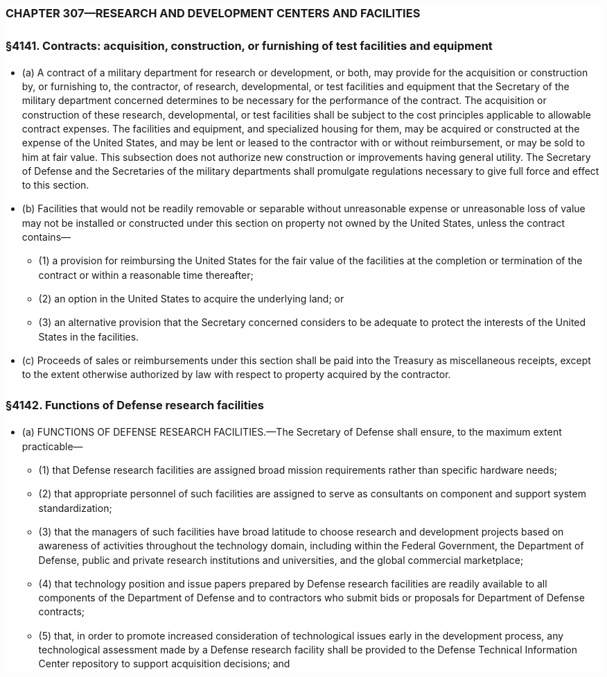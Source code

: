 ### **CHAPTER 307—RESEARCH AND DEVELOPMENT CENTERS AND FACILITIES**

### §4141. Contracts: acquisition, construction, or furnishing of test facilities and equipment
* (a) A contract of a military department for research or development, or both, may provide for the acquisition or construction by, or furnishing to, the contractor, of research, developmental, or test facilities and equipment that the Secretary of the military department concerned determines to be necessary for the performance of the contract. The acquisition or construction of these research, developmental, or test facilities shall be subject to the cost principles applicable to allowable contract expenses. The facilities and equipment, and specialized housing for them, may be acquired or constructed at the expense of the United States, and may be lent or leased to the contractor with or without reimbursement, or may be sold to him at fair value. This subsection does not authorize new construction or improvements having general utility. The Secretary of Defense and the Secretaries of the military departments shall promulgate regulations necessary to give full force and effect to this section.

* (b) Facilities that would not be readily removable or separable without unreasonable expense or unreasonable loss of value may not be installed or constructed under this section on property not owned by the United States, unless the contract contains—

  * (1) a provision for reimbursing the United States for the fair value of the facilities at the completion or termination of the contract or within a reasonable time thereafter;

  * (2) an option in the United States to acquire the underlying land; or

  * (3) an alternative provision that the Secretary concerned considers to be adequate to protect the interests of the United States in the facilities.


* (c) Proceeds of sales or reimbursements under this section shall be paid into the Treasury as miscellaneous receipts, except to the extent otherwise authorized by law with respect to property acquired by the contractor.

### §4142. Functions of Defense research facilities
* (a) FUNCTIONS OF DEFENSE RESEARCH FACILITIES.—The Secretary of Defense shall ensure, to the maximum extent practicable—

  * (1) that Defense research facilities are assigned broad mission requirements rather than specific hardware needs;

  * (2) that appropriate personnel of such facilities are assigned to serve as consultants on component and support system standardization;

  * (3) that the managers of such facilities have broad latitude to choose research and development projects based on awareness of activities throughout the technology domain, including within the Federal Government, the Department of Defense, public and private research institutions and universities, and the global commercial marketplace;

  * (4) that technology position and issue papers prepared by Defense research facilities are readily available to all components of the Department of Defense and to contractors who submit bids or proposals for Department of Defense contracts;

  * (5) that, in order to promote increased consideration of technological issues early in the development process, any technological assessment made by a Defense research facility shall be provided to the Defense Technical Information Center repository to support acquisition decisions; and
